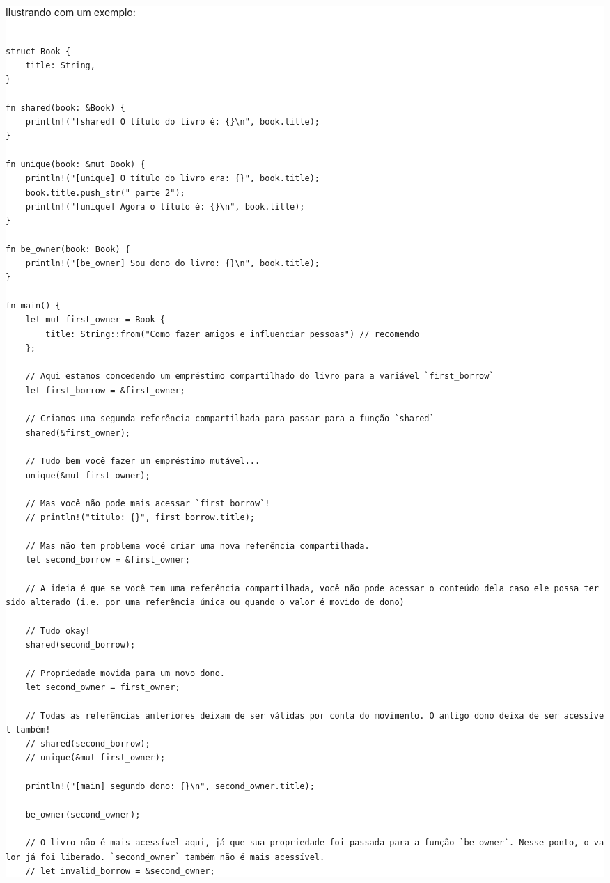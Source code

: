 Ilustrando com um exemplo:

```rust,editable

struct Book {
    title: String,
}

fn shared(book: &Book) {
    println!("[shared] O título do livro é: {}\n", book.title);
}

fn unique(book: &mut Book) {
    println!("[unique] O título do livro era: {}", book.title);
    book.title.push_str(" parte 2");
    println!("[unique] Agora o título é: {}\n", book.title);
}

fn be_owner(book: Book) {
    println!("[be_owner] Sou dono do livro: {}\n", book.title);
}

fn main() {
    let mut first_owner = Book {
        title: String::from("Como fazer amigos e influenciar pessoas") // recomendo
    };

    // Aqui estamos concedendo um empréstimo compartilhado do livro para a variável `first_borrow`
    let first_borrow = &first_owner;

    // Criamos uma segunda referência compartilhada para passar para a função `shared`
    shared(&first_owner);

    // Tudo bem você fazer um empréstimo mutável...
    unique(&mut first_owner);

    // Mas você não pode mais acessar `first_borrow`!
    // println!("titulo: {}", first_borrow.title);

    // Mas não tem problema você criar uma nova referência compartilhada.
    let second_borrow = &first_owner;

    // A ideia é que se você tem uma referência compartilhada, você não pode acessar o conteúdo dela caso ele possa ter sido alterado (i.e. por uma referência única ou quando o valor é movido de dono)

    // Tudo okay!
    shared(second_borrow);

    // Propriedade movida para um novo dono.
    let second_owner = first_owner;

    // Todas as referências anteriores deixam de ser válidas por conta do movimento. O antigo dono deixa de ser acessível também!
    // shared(second_borrow);
    // unique(&mut first_owner);

    println!("[main] segundo dono: {}\n", second_owner.title);

    be_owner(second_owner);

    // O livro não é mais acessível aqui, já que sua propriedade foi passada para a função `be_owner`. Nesse ponto, o valor já foi liberado. `second_owner` também não é mais acessível.
    // let invalid_borrow = &second_owner;
```